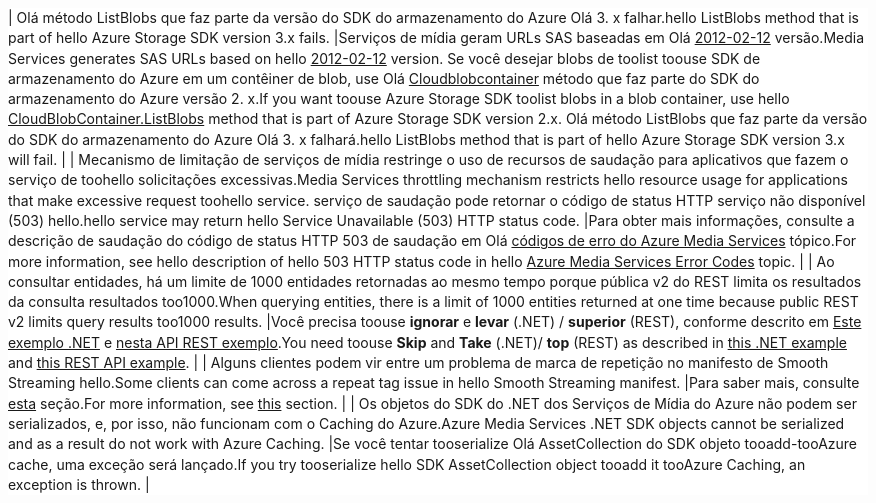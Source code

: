 | <span data-ttu-id="af023-119">Olá método ListBlobs que faz parte da versão do SDK do armazenamento do Azure Olá 3. x falhar.</span><span class="sxs-lookup"><span data-stu-id="af023-119">hello ListBlobs method that is part of hello Azure Storage SDK version 3.x fails.</span></span> |<span data-ttu-id="af023-120">Serviços de mídia geram URLs SAS baseadas em Olá [2012-02-12](https://docs.microsoft.com/rest/api/storageservices/Version-2012-02-12) versão.</span><span class="sxs-lookup"><span data-stu-id="af023-120">Media Services generates SAS URLs based on hello [2012-02-12](https://docs.microsoft.com/rest/api/storageservices/Version-2012-02-12) version.</span></span> <span data-ttu-id="af023-121">Se você desejar blobs de toolist toouse SDK de armazenamento do Azure em um contêiner de blob, use Olá [Cloudblobcontainer](http://msdn.microsoft.com/library/microsoft.windowsazure.storage.blob.cloudblobcontainer.listblobs.aspx) método que faz parte do SDK do armazenamento do Azure versão 2. x.</span><span class="sxs-lookup"><span data-stu-id="af023-121">If you want toouse Azure Storage SDK toolist blobs in a blob container, use hello [CloudBlobContainer.ListBlobs](http://msdn.microsoft.com/library/microsoft.windowsazure.storage.blob.cloudblobcontainer.listblobs.aspx) method that is part of Azure Storage SDK version 2.x.</span></span> <span data-ttu-id="af023-122">Olá método ListBlobs que faz parte da versão do SDK do armazenamento do Azure Olá 3. x falhará.</span><span class="sxs-lookup"><span data-stu-id="af023-122">hello ListBlobs method that is part of hello Azure Storage SDK version 3.x will fail.</span></span> |
| <span data-ttu-id="af023-123">Mecanismo de limitação de serviços de mídia restringe o uso de recursos de saudação para aplicativos que fazem o serviço de toohello solicitações excessivas.</span><span class="sxs-lookup"><span data-stu-id="af023-123">Media Services throttling mechanism restricts hello resource usage for applications that make excessive request toohello service.</span></span> <span data-ttu-id="af023-124">serviço de saudação pode retornar o código de status HTTP serviço não disponível (503) hello.</span><span class="sxs-lookup"><span data-stu-id="af023-124">hello service may return hello Service Unavailable (503) HTTP status code.</span></span> |<span data-ttu-id="af023-125">Para obter mais informações, consulte a descrição de saudação do código de status HTTP 503 de saudação em Olá [códigos de erro do Azure Media Services](media-services-encoding-error-codes.md) tópico.</span><span class="sxs-lookup"><span data-stu-id="af023-125">For more information, see hello description of hello 503 HTTP status code in hello [Azure Media Services Error Codes](media-services-encoding-error-codes.md) topic.</span></span> |
| <span data-ttu-id="af023-126">Ao consultar entidades, há um limite de 1000 entidades retornadas ao mesmo tempo porque pública v2 do REST limita os resultados da consulta resultados too1000.</span><span class="sxs-lookup"><span data-stu-id="af023-126">When querying entities, there is a limit of 1000 entities returned at one time because public REST v2 limits query results too1000 results.</span></span> |<span data-ttu-id="af023-127">Você precisa toouse **ignorar** e **levar** (.NET) / **superior** (REST), conforme descrito em [Este exemplo .NET](media-services-dotnet-manage-entities.md#enumerating-through-large-collections-of-entities) e [nesta API REST exemplo](media-services-rest-manage-entities.md#enumerating-through-large-collections-of-entities).</span><span class="sxs-lookup"><span data-stu-id="af023-127">You need toouse **Skip** and **Take** (.NET)/ **top** (REST) as described in [this .NET example](media-services-dotnet-manage-entities.md#enumerating-through-large-collections-of-entities) and [this REST API example](media-services-rest-manage-entities.md#enumerating-through-large-collections-of-entities).</span></span> |
| <span data-ttu-id="af023-128">Alguns clientes podem vir entre um problema de marca de repetição no manifesto de Smooth Streaming hello.</span><span class="sxs-lookup"><span data-stu-id="af023-128">Some clients can come across a repeat tag issue in hello Smooth Streaming manifest.</span></span> |<span data-ttu-id="af023-129">Para saber mais, consulte [esta](media-services-deliver-content-overview.md#known-issues) seção.</span><span class="sxs-lookup"><span data-stu-id="af023-129">For more information, see [this](media-services-deliver-content-overview.md#known-issues) section.</span></span> |
| <span data-ttu-id="af023-130">Os objetos do SDK do .NET dos Serviços de Mídia do Azure não podem ser serializados, e, por isso, não funcionam com o Caching do Azure.</span><span class="sxs-lookup"><span data-stu-id="af023-130">Azure Media Services .NET SDK objects cannot be serialized and as a result do not work with Azure Caching.</span></span> |<span data-ttu-id="af023-131">Se você tentar tooserialize Olá AssetCollection do SDK objeto tooadd-tooAzure cache, uma exceção será lançado.</span><span class="sxs-lookup"><span data-stu-id="af023-131">If you try tooserialize hello SDK AssetCollection object tooadd it tooAzure Caching, an exception is thrown.</span></span> |